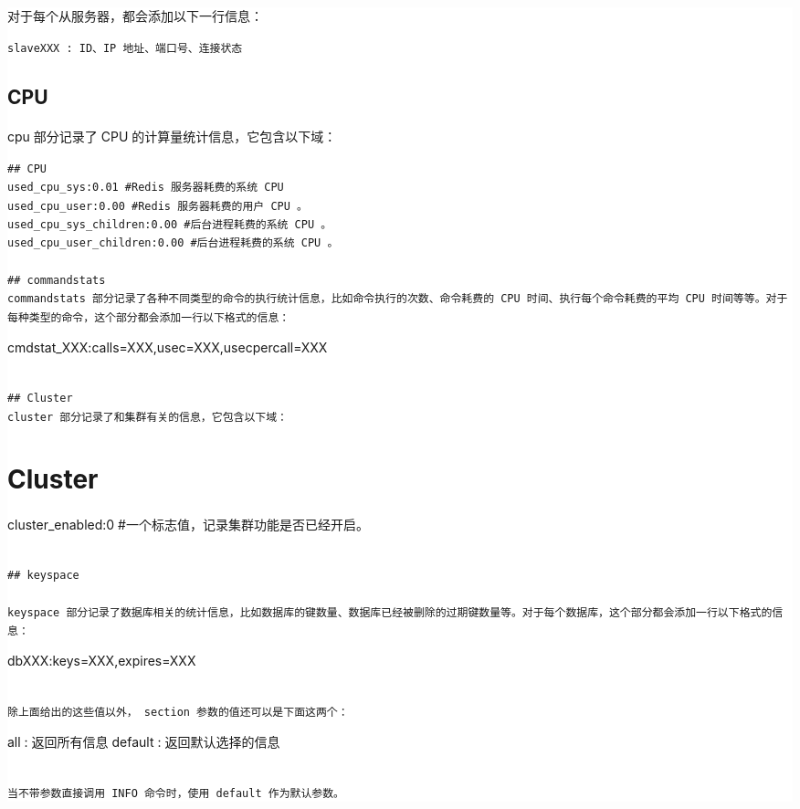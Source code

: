 对于每个从服务器，都会添加以下一行信息：

```
slaveXXX : ID、IP 地址、端口号、连接状态
```
## CPU
cpu 部分记录了 CPU 的计算量统计信息，它包含以下域：

```
## CPU
used_cpu_sys:0.01 #Redis 服务器耗费的系统 CPU 
used_cpu_user:0.00 #Redis 服务器耗费的用户 CPU 。
used_cpu_sys_children:0.00 #后台进程耗费的系统 CPU 。
used_cpu_user_children:0.00 #后台进程耗费的系统 CPU 。

## commandstats
commandstats 部分记录了各种不同类型的命令的执行统计信息，比如命令执行的次数、命令耗费的 CPU 时间、执行每个命令耗费的平均 CPU 时间等等。对于每种类型的命令，这个部分都会添加一行以下格式的信息：

```
cmdstat_XXX:calls=XXX,usec=XXX,usecpercall=XXX
```

## Cluster
cluster 部分记录了和集群有关的信息，它包含以下域：

```
# Cluster
cluster_enabled:0 #一个标志值，记录集群功能是否已经开启。
```

## keyspace

keyspace 部分记录了数据库相关的统计信息，比如数据库的键数量、数据库已经被删除的过期键数量等。对于每个数据库，这个部分都会添加一行以下格式的信息：

```
dbXXX:keys=XXX,expires=XXX
```

除上面给出的这些值以外， section 参数的值还可以是下面这两个：

```
all : 返回所有信息
default : 返回默认选择的信息
```

当不带参数直接调用 INFO 命令时，使用 default 作为默认参数。
```